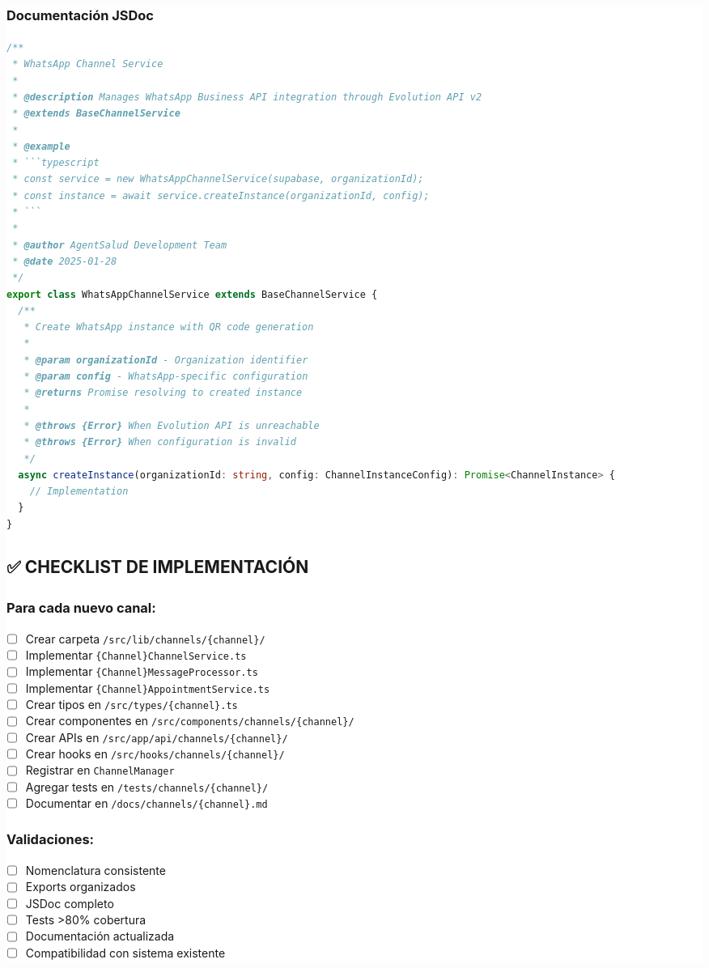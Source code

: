 ### **Documentación JSDoc**
```typescript
/**
 * WhatsApp Channel Service
 * 
 * @description Manages WhatsApp Business API integration through Evolution API v2
 * @extends BaseChannelService
 * 
 * @example
 * ```typescript
 * const service = new WhatsAppChannelService(supabase, organizationId);
 * const instance = await service.createInstance(organizationId, config);
 * ```
 * 
 * @author AgentSalud Development Team
 * @date 2025-01-28
 */
export class WhatsAppChannelService extends BaseChannelService {
  /**
   * Create WhatsApp instance with QR code generation
   * 
   * @param organizationId - Organization identifier
   * @param config - WhatsApp-specific configuration
   * @returns Promise resolving to created instance
   * 
   * @throws {Error} When Evolution API is unreachable
   * @throws {Error} When configuration is invalid
   */
  async createInstance(organizationId: string, config: ChannelInstanceConfig): Promise<ChannelInstance> {
    // Implementation
  }
}
```

## ✅ **CHECKLIST DE IMPLEMENTACIÓN**

### **Para cada nuevo canal:**
- [ ] Crear carpeta `/src/lib/channels/{channel}/`
- [ ] Implementar `{Channel}ChannelService.ts`
- [ ] Implementar `{Channel}MessageProcessor.ts`
- [ ] Implementar `{Channel}AppointmentService.ts`
- [ ] Crear tipos en `/src/types/{channel}.ts`
- [ ] Crear componentes en `/src/components/channels/{channel}/`
- [ ] Crear APIs en `/src/app/api/channels/{channel}/`
- [ ] Crear hooks en `/src/hooks/channels/{channel}/`
- [ ] Registrar en `ChannelManager`
- [ ] Agregar tests en `/tests/channels/{channel}/`
- [ ] Documentar en `/docs/channels/{channel}.md`

### **Validaciones:**
- [ ] Nomenclatura consistente
- [ ] Exports organizados
- [ ] JSDoc completo
- [ ] Tests >80% cobertura
- [ ] Documentación actualizada
- [ ] Compatibilidad con sistema existente
